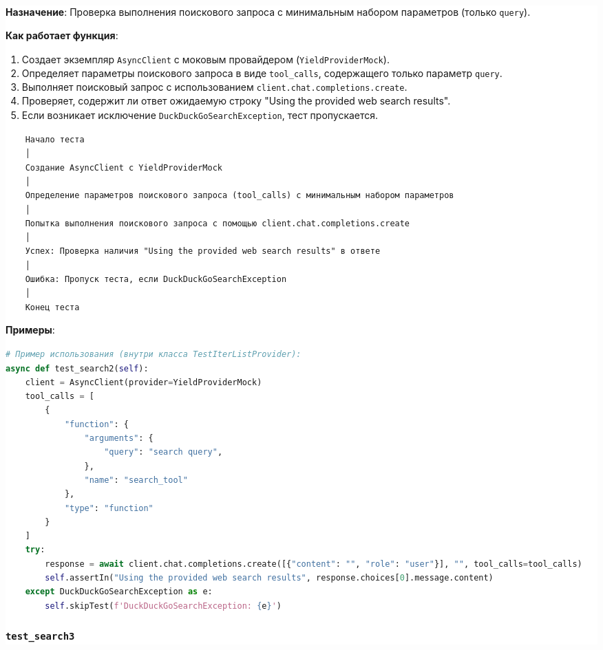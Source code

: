 **Назначение**: Проверка выполнения поискового запроса с минимальным набором параметров (только `query`).

**Как работает функция**:

1.  Создает экземпляр `AsyncClient` с моковым провайдером (`YieldProviderMock`).
2.  Определяет параметры поискового запроса в виде `tool_calls`, содержащего только параметр `query`.
3.  Выполняет поисковый запрос с использованием `client.chat.completions.create`.
4.  Проверяет, содержит ли ответ ожидаемую строку "Using the provided web search results".
5.  Если возникает исключение `DuckDuckGoSearchException`, тест пропускается.

```
    Начало теста
    │
    Создание AsyncClient с YieldProviderMock
    │
    Определение параметров поискового запроса (tool_calls) с минимальным набором параметров
    │
    Попытка выполнения поискового запроса с помощью client.chat.completions.create
    │
    Успех: Проверка наличия "Using the provided web search results" в ответе
    │
    Ошибка: Пропуск теста, если DuckDuckGoSearchException
    │
    Конец теста
```

**Примеры**:

```python
# Пример использования (внутри класса TestIterListProvider):
async def test_search2(self):
    client = AsyncClient(provider=YieldProviderMock)
    tool_calls = [
        {
            "function": {
                "arguments": {
                    "query": "search query",
                },
                "name": "search_tool"
            },
            "type": "function"
        }
    ]
    try:
        response = await client.chat.completions.create([{"content": "", "role": "user"}], "", tool_calls=tool_calls)
        self.assertIn("Using the provided web search results", response.choices[0].message.content)
    except DuckDuckGoSearchException as e:
        self.skipTest(f'DuckDuckGoSearchException: {e}')
```

### `test_search3`
